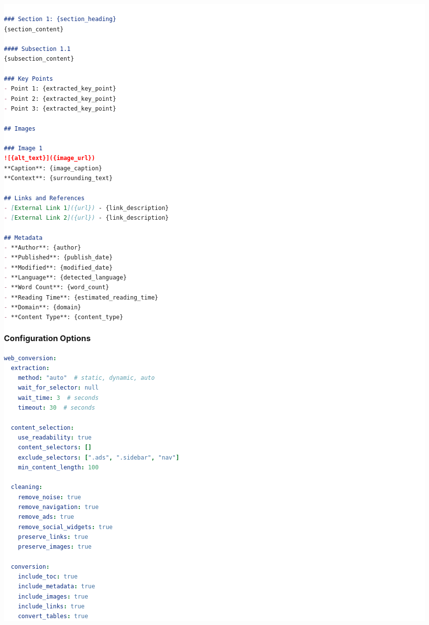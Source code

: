 ```markdown

### Section 1: {section_heading}
{section_content}

#### Subsection 1.1
{subsection_content}

### Key Points
- Point 1: {extracted_key_point}
- Point 2: {extracted_key_point}
- Point 3: {extracted_key_point}

## Images

### Image 1
![{alt_text}]({image_url})
**Caption**: {image_caption}
**Context**: {surrounding_text}

## Links and References
- [External Link 1]({url}) - {link_description}
- [External Link 2]({url}) - {link_description}

## Metadata
- **Author**: {author}
- **Published**: {publish_date}
- **Modified**: {modified_date}
- **Language**: {detected_language}
- **Word Count**: {word_count}
- **Reading Time**: {estimated_reading_time}
- **Domain**: {domain}
- **Content Type**: {content_type}
```

### Configuration Options
```yaml
web_conversion:
  extraction:
    method: "auto"  # static, dynamic, auto
    wait_for_selector: null
    wait_time: 3  # seconds
    timeout: 30  # seconds
    
  content_selection:
    use_readability: true
    content_selectors: []
    exclude_selectors: [".ads", ".sidebar", "nav"]
    min_content_length: 100
    
  cleaning:
    remove_noise: true
    remove_navigation: true
    remove_ads: true
    remove_social_widgets: true
    preserve_links: true
    preserve_images: true
    
  conversion:
    include_toc: true
    include_metadata: true
    include_images: true
    include_links: true
    convert_tables: true
```